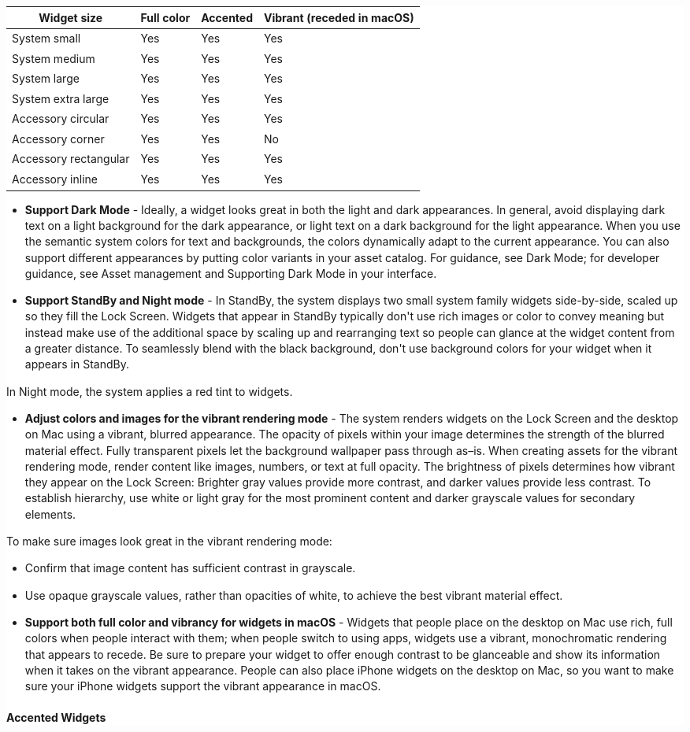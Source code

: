 | Widget size | Full color | Accented | Vibrant (receded in macOS) |
| --- | --- | --- | --- |
| System small | Yes | Yes | Yes |
| System medium | Yes | Yes | Yes |
| System large | Yes | Yes | Yes |
| System extra large | Yes | Yes | Yes |
| Accessory circular | Yes | Yes | Yes |
| Accessory corner | Yes | Yes | No |
| Accessory rectangular | Yes | Yes | Yes |
| Accessory inline | Yes | Yes | Yes |

- **Support Dark Mode** - Ideally, a widget looks great in both the light and dark appearances. In general, avoid displaying dark text on a light background for the dark appearance, or light text on a dark background for the light appearance. When you use the semantic system colors for text and backgrounds, the colors dynamically adapt to the current appearance. You can also support different appearances by putting color variants in your asset catalog. For guidance, see Dark Mode; for developer guidance, see Asset management and Supporting Dark Mode in your interface.

- **Support StandBy and Night mode** - In StandBy, the system displays two small system family widgets side-by-side, scaled up so they fill the Lock Screen. Widgets that appear in StandBy typically don't use rich images or color to convey meaning but instead make use of the additional space by scaling up and rearranging text so people can glance at the widget content from a greater distance. To seamlessly blend with the black background, don't use background colors for your widget when it appears in StandBy.

In Night mode, the system applies a red tint to widgets.

- **Adjust colors and images for the vibrant rendering mode** - The system renders widgets on the Lock Screen and the desktop on Mac using a vibrant, blurred appearance. The opacity of pixels within your image determines the strength of the blurred material effect. Fully transparent pixels let the background wallpaper pass through as–is. When creating assets for the vibrant rendering mode, render content like images, numbers, or text at full opacity. The brightness of pixels determines how vibrant they appear on the Lock Screen: Brighter gray values provide more contrast, and darker values provide less contrast. To establish hierarchy, use white or light gray for the most prominent content and darker grayscale values for secondary elements.

To make sure images look great in the vibrant rendering mode:
- Confirm that image content has sufficient contrast in grayscale.
- Use opaque grayscale values, rather than opacities of white, to achieve the best vibrant material effect.

- **Support both full color and vibrancy for widgets in macOS** - Widgets that people place on the desktop on Mac use rich, full colors when people interact with them; when people switch to using apps, widgets use a vibrant, monochromatic rendering that appears to recede. Be sure to prepare your widget to offer enough contrast to be glanceable and show its information when it takes on the vibrant appearance. People can also place iPhone widgets on the desktop on Mac, so you want to make sure your iPhone widgets support the vibrant appearance in macOS.

#### Accented Widgets
